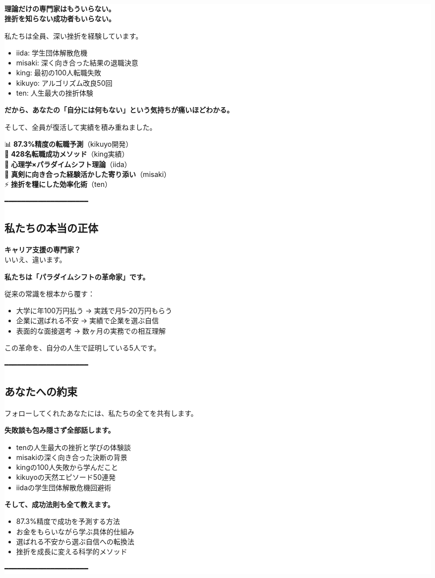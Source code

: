**理論だけの専門家はもういらない。**  
**挫折を知らない成功者もいらない。**

私たちは全員、深い挫折を経験しています。

- iida: 学生団体解散危機  
- misaki: 深く向き合った結果の退職決意  
- king: 最初の100人転職失敗  
- kikuyo: アルゴリズム改良50回  
- ten: 人生最大の挫折体験

**だから、あなたの「自分には何もない」という気持ちが痛いほどわかる。**

そして、全員が復活して実績を積み重ねました。

📊 **87.3%精度の転職予測**（kikuyo開発）  
💪 **428名転職成功メソッド**（king実績）  
🎯 **心理学×パラダイムシフト理論**（iida）  
💝 **真剣に向き合った経験活かした寄り添い**（misaki）  
⚡ **挫折を糧にした効率化術**（ten）

━━━━━━━━━━━━━━━━━━━━

## **私たちの本当の正体**

**キャリア支援の専門家？**  
いいえ、違います。

**私たちは「パラダイムシフトの革命家」です。**

従来の常識を根本から覆す：
- 大学に年100万円払う → 実践で月5-20万円もらう
- 企業に選ばれる不安 → 実績で企業を選ぶ自信
- 表面的な面接選考 → 数ヶ月の実務での相互理解

この革命を、自分の人生で証明している5人です。

━━━━━━━━━━━━━━━━━━━━

## **あなたへの約束**

フォローしてくれたあなたには、私たちの全てを共有します。

**失敗談も包み隠さず全部話します。**
- tenの人生最大の挫折と学びの体験談
- misakiの深く向き合った決断の背景
- kingの100人失敗から学んだこと
- kikuyoの天然エピソード50連発
- iidaの学生団体解散危機回避術

**そして、成功法則も全て教えます。**
- 87.3%精度で成功を予測する方法
- お金をもらいながら学ぶ具体的仕組み
- 選ばれる不安から選ぶ自信への転換法
- 挫折を成長に変える科学的メソッド

━━━━━━━━━━━━━━━━━━━━
